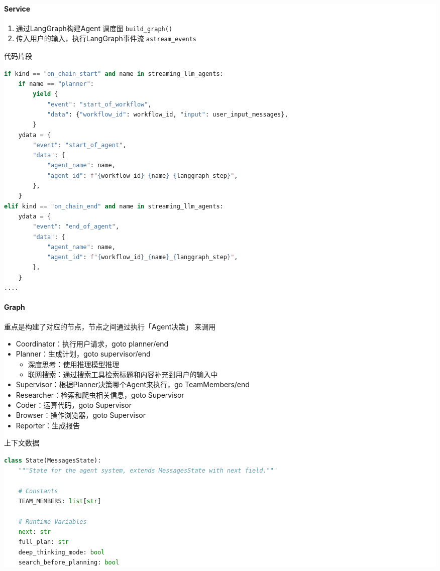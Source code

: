 #### Service

1. 通过LangGraph构建Agent 调度图 `build_graph()`
2. 传入用户的输入，执行LangGraph事件流 `astream_events`

代码片段
```python
if kind == "on_chain_start" and name in streaming_llm_agents:
    if name == "planner":
        yield {
            "event": "start_of_workflow",
            "data": {"workflow_id": workflow_id, "input": user_input_messages},
        }
    ydata = {
        "event": "start_of_agent",
        "data": {
            "agent_name": name,
            "agent_id": f"{workflow_id}_{name}_{langgraph_step}",
        },
    }
elif kind == "on_chain_end" and name in streaming_llm_agents:
    ydata = {
        "event": "end_of_agent",
        "data": {
            "agent_name": name,
            "agent_id": f"{workflow_id}_{name}_{langgraph_step}",
        },
    }
....
```

#### Graph

重点是构建了对应的节点，节点之间通过执行「Agent决策」 来调用

- Coordinator：执行用户请求，goto planner/end
- Planner：生成计划，goto supervisor/end
    * 深度思考：使用推理模型推理
    * 联网搜索：通过搜索工具检索标题和内容补充到用户的输入中
- Supervisor：根据Planner决策哪个Agent来执行，go TeamMembers/end
- Researcher：检索和爬虫相关信息，goto Supervisor
- Coder：运算代码，goto Supervisor
- Browser：操作浏览器，goto Supervisor
- Reporter：生成报告

上下文数据

```python
class State(MessagesState):
    """State for the agent system, extends MessagesState with next field."""

    # Constants
    TEAM_MEMBERS: list[str]

    # Runtime Variables
    next: str
    full_plan: str
    deep_thinking_mode: bool
    search_before_planning: bool
```
